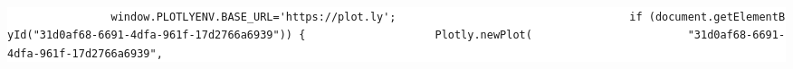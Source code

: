                     window.PLOTLYENV.BASE_URL='https://plot.ly';                                    if (document.getElementById("31d0af68-6691-4dfa-961f-17d2766a6939")) {                    Plotly.newPlot(                        "31d0af68-6691-4dfa-961f-17d2766a6939",